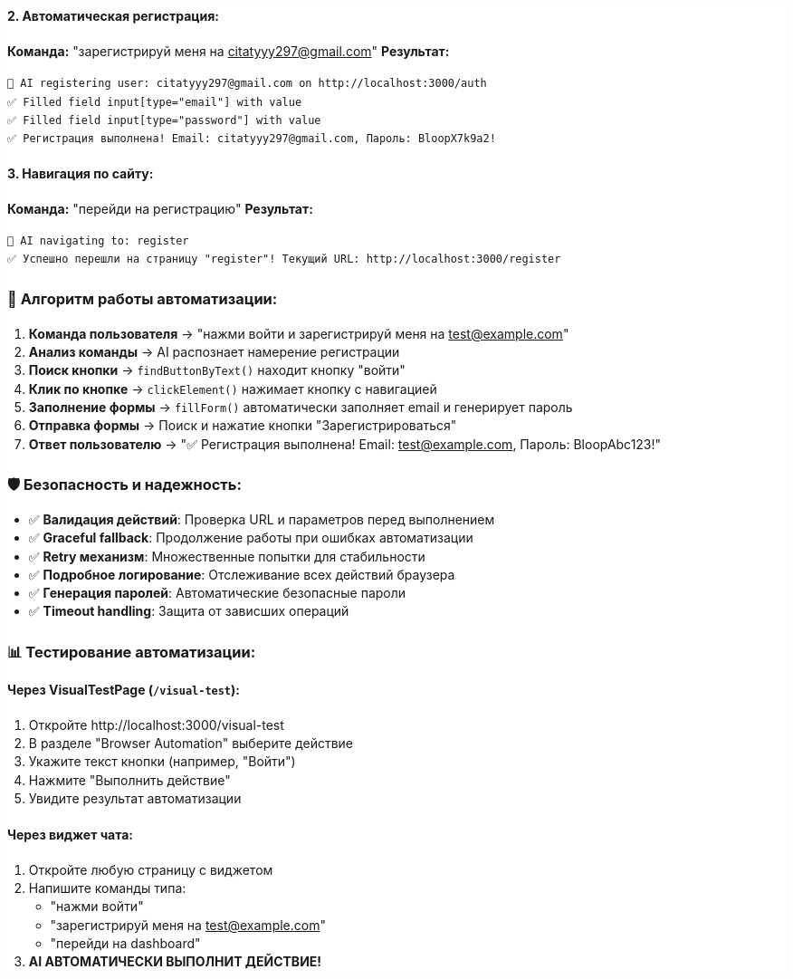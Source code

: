 #### **2. Автоматическая регистрация:**
**Команда:** "зарегистрируй меня на citatyyy297@gmail.com"
**Результат:**
```
📝 AI registering user: citatyyy297@gmail.com on http://localhost:3000/auth
✅ Filled field input[type="email"] with value
✅ Filled field input[type="password"] with value
✅ Регистрация выполнена! Email: citatyyy297@gmail.com, Пароль: BloopX7k9a2!
```

#### **3. Навигация по сайту:**
**Команда:** "перейди на регистрацию"
**Результат:**
```
🧭 AI navigating to: register
✅ Успешно перешли на страницу "register"! Текущий URL: http://localhost:3000/register
```

### 🔄 **Алгоритм работы автоматизации:**

1. **Команда пользователя** → "нажми войти и зарегистрируй меня на test@example.com"
2. **Анализ команды** → AI распознает намерение регистрации
3. **Поиск кнопки** → `findButtonByText()` находит кнопку "войти"
4. **Клик по кнопке** → `clickElement()` нажимает кнопку с навигацией
5. **Заполнение формы** → `fillForm()` автоматически заполняет email и генерирует пароль
6. **Отправка формы** → Поиск и нажатие кнопки "Зарегистрироваться"
7. **Ответ пользователю** → "✅ Регистрация выполнена! Email: test@example.com, Пароль: BloopAbc123!"

### 🛡️ **Безопасность и надежность:**

- ✅ **Валидация действий**: Проверка URL и параметров перед выполнением
- ✅ **Graceful fallback**: Продолжение работы при ошибках автоматизации
- ✅ **Retry механизм**: Множественные попытки для стабильности
- ✅ **Подробное логирование**: Отслеживание всех действий браузера
- ✅ **Генерация паролей**: Автоматические безопасные пароли
- ✅ **Timeout handling**: Защита от зависших операций

### 📊 **Тестирование автоматизации:**

#### **Через VisualTestPage (`/visual-test`):**
1. Откройте http://localhost:3000/visual-test
2. В разделе "Browser Automation" выберите действие
3. Укажите текст кнопки (например, "Войти")
4. Нажмите "Выполнить действие"
5. Увидите результат автоматизации

#### **Через виджет чата:**
1. Откройте любую страницу с виджетом
2. Напишите команды типа:
   - "нажми войти"
   - "зарегистрируй меня на test@example.com"
   - "перейди на dashboard"
3. **AI АВТОМАТИЧЕСКИ ВЫПОЛНИТ ДЕЙСТВИЕ!**
